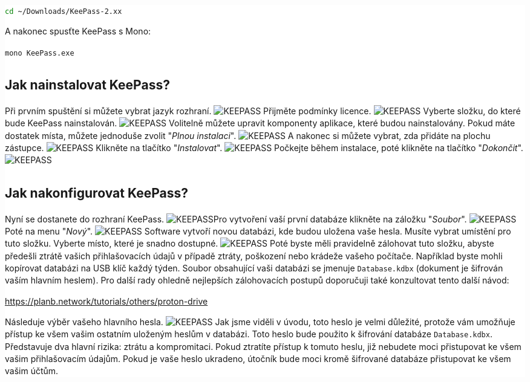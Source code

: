 
```bash
cd ~/Downloads/KeePass-2.xx
```

A nakonec spusťte KeePass s Mono:

```bash
mono KeePass.exe
```

## Jak nainstalovat KeePass?

Při prvním spuštění si můžete vybrat jazyk rozhraní.
![KEEPASS](assets/notext/06.webp)
Přijměte podmínky licence.
![KEEPASS](assets/notext/07.webp)
Vyberte složku, do které bude KeePass nainstalován.
![KEEPASS](assets/notext/08.webp)
Volitelně můžete upravit komponenty aplikace, které budou nainstalovány. Pokud máte dostatek místa, můžete jednoduše zvolit "*Plnou instalaci*".
![KEEPASS](assets/notext/09.webp)
A nakonec si můžete vybrat, zda přidáte na plochu zástupce.
![KEEPASS](assets/notext/10.webp)
Klikněte na tlačítko "*Instalovat*".
![KEEPASS](assets/notext/11.webp)
Počkejte během instalace, poté klikněte na tlačítko "*Dokončit*".
![KEEPASS](assets/notext/12.webp)
## Jak nakonfigurovat KeePass?

Nyní se dostanete do rozhraní KeePass.
![KEEPASS](assets/notext/13.webp)Pro vytvoření vaší první databáze klikněte na záložku "*Soubor*".
![KEEPASS](assets/notext/14.webp)
Poté na menu "*Nový*".
![KEEPASS](assets/notext/15.webp)
Software vytvoří novou databázi, kde budou uložena vaše hesla. Musíte vybrat umístění pro tuto složku. Vyberte místo, které je snadno dostupné.
![KEEPASS](assets/notext/16.webp)
Poté byste měli pravidelně zálohovat tuto složku, abyste předešli ztrátě vašich přihlašovacích údajů v případě ztráty, poškození nebo krádeže vašeho počítače. Například byste mohli kopírovat databázi na USB klíč každý týden. Soubor obsahující vaši databázi se jmenuje `Database.kdbx` (dokument je šifrován vaším hlavním heslem). Pro další rady ohledně nejlepších zálohovacích postupů doporučuji také konzultovat tento další návod:

https://planb.network/tutorials/others/proton-drive

Následuje výběr vašeho hlavního hesla.
![KEEPASS](assets/notext/17.webp)
Jak jsme viděli v úvodu, toto heslo je velmi důležité, protože vám umožňuje přístup ke všem vašim ostatním uloženým heslům v databázi. Toto heslo bude použito k šifrování databáze `Database.kdbx`. Představuje dva hlavní rizika: ztrátu a kompromitaci. Pokud ztratíte přístup k tomuto heslu, již nebudete moci přistupovat ke všem vašim přihlašovacím údajům. Pokud je vaše heslo ukradeno, útočník bude moci kromě šifrované databáze přistupovat ke všem vašim účtům.
